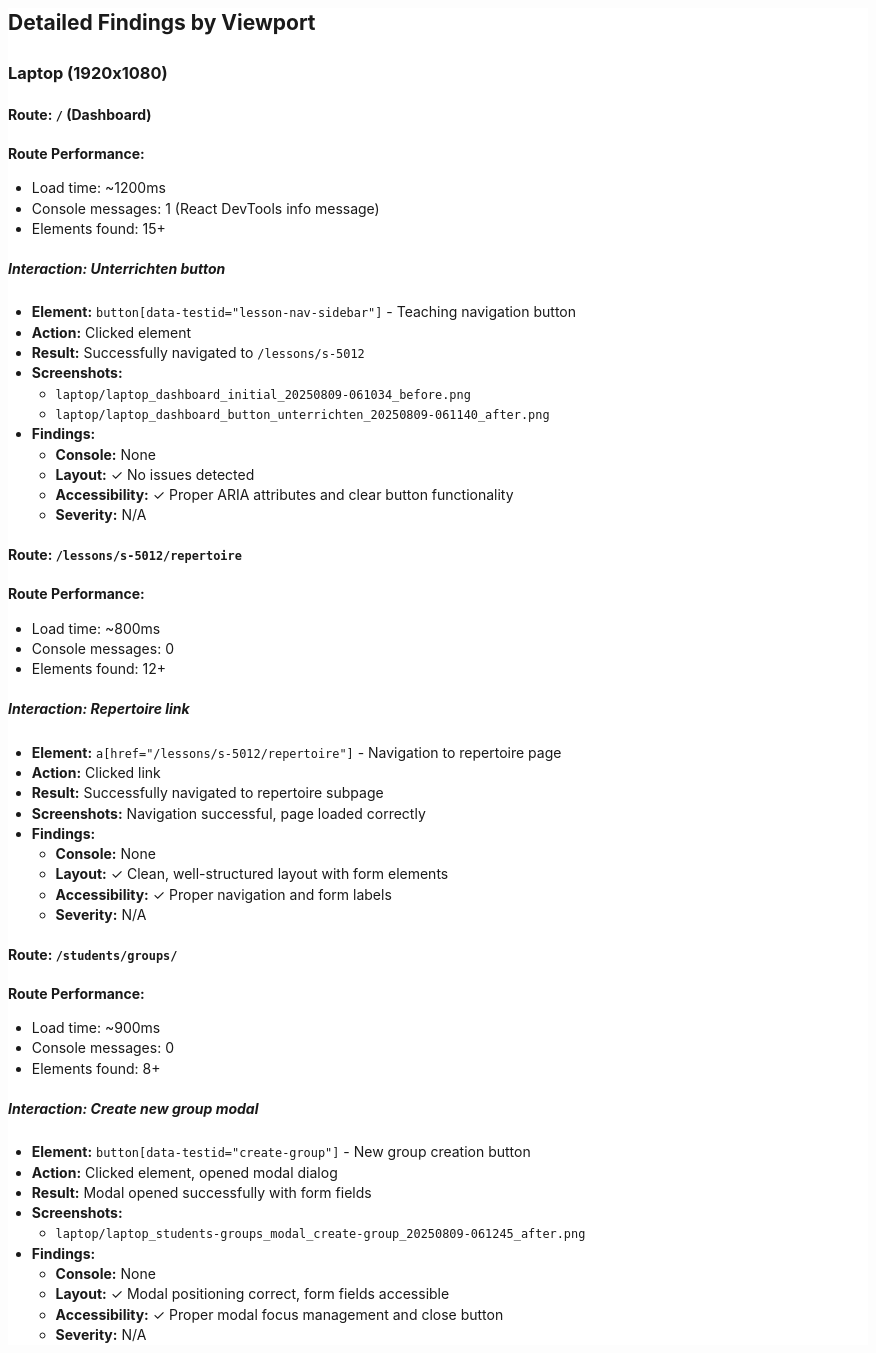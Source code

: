 
## Detailed Findings by Viewport

### Laptop (1920x1080)

#### Route: `/` (Dashboard)

**Route Performance:**
- Load time: ~1200ms
- Console messages: 1 (React DevTools info message)
- Elements found: 15+

##### Interaction: Unterrichten button
- **Element:** `button[data-testid="lesson-nav-sidebar"]` - Teaching navigation button
- **Action:** Clicked element
- **Result:** Successfully navigated to `/lessons/s-5012`
- **Screenshots:**
  - `laptop/laptop_dashboard_initial_20250809-061034_before.png`
  - `laptop/laptop_dashboard_button_unterrichten_20250809-061140_after.png`
- **Findings:**
  - **Console:** None
  - **Layout:** ✓ No issues detected
  - **Accessibility:** ✓ Proper ARIA attributes and clear button functionality
  - **Severity:** N/A

#### Route: `/lessons/s-5012/repertoire` 

**Route Performance:**
- Load time: ~800ms
- Console messages: 0
- Elements found: 12+

##### Interaction: Repertoire link
- **Element:** `a[href="/lessons/s-5012/repertoire"]` - Navigation to repertoire page
- **Action:** Clicked link
- **Result:** Successfully navigated to repertoire subpage
- **Screenshots:** Navigation successful, page loaded correctly
- **Findings:**
  - **Console:** None
  - **Layout:** ✓ Clean, well-structured layout with form elements
  - **Accessibility:** ✓ Proper navigation and form labels
  - **Severity:** N/A

#### Route: `/students/groups/`

**Route Performance:**
- Load time: ~900ms
- Console messages: 0
- Elements found: 8+

##### Interaction: Create new group modal
- **Element:** `button[data-testid="create-group"]` - New group creation button
- **Action:** Clicked element, opened modal dialog
- **Result:** Modal opened successfully with form fields
- **Screenshots:**
  - `laptop/laptop_students-groups_modal_create-group_20250809-061245_after.png`
- **Findings:**
  - **Console:** None
  - **Layout:** ✓ Modal positioning correct, form fields accessible
  - **Accessibility:** ✓ Proper modal focus management and close button
  - **Severity:** N/A
